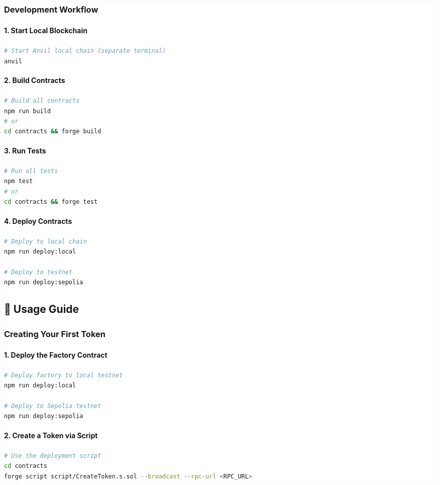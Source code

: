 ### Development Workflow

#### 1. Start Local Blockchain
```bash
# Start Anvil local chain (separate terminal)
anvil
```

#### 2. Build Contracts
```bash
# Build all contracts
npm run build
# or
cd contracts && forge build
```

#### 3. Run Tests
```bash
# Run all tests
npm test
# or
cd contracts && forge test
```

#### 4. Deploy Contracts
```bash
# Deploy to local chain
npm run deploy:local

# Deploy to testnet
npm run deploy:sepolia
```

## 📖 Usage Guide

### Creating Your First Token

#### 1. Deploy the Factory Contract

```bash
# Deploy factory to local testnet
npm run deploy:local

# Deploy to Sepolia testnet
npm run deploy:sepolia
```

#### 2. Create a Token via Script

```bash
# Use the deployment script
cd contracts
forge script script/CreateToken.s.sol --broadcast --rpc-url <RPC_URL>
```
